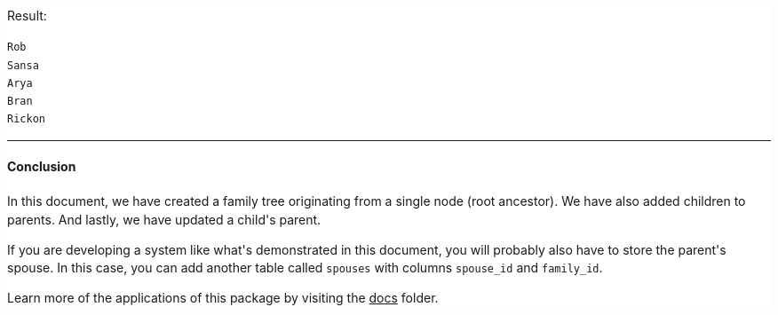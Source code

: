 Result:
```
Rob
Sansa
Arya
Bran
Rickon
```

---

#### Conclusion

In this document, we have created a family tree originating from a single node (root ancestor). We have also added children to parents. And lastly, we have updated a child's parent.

If you are developing a system like what's demonstrated in this document, you will probably also have to store the parent's spouse. In this case, you can add another table called `spouses` with columns `spouse_id` and `family_id`.

Learn more of the applications of this package by visiting the <a href="../examples">docs</a> folder.
